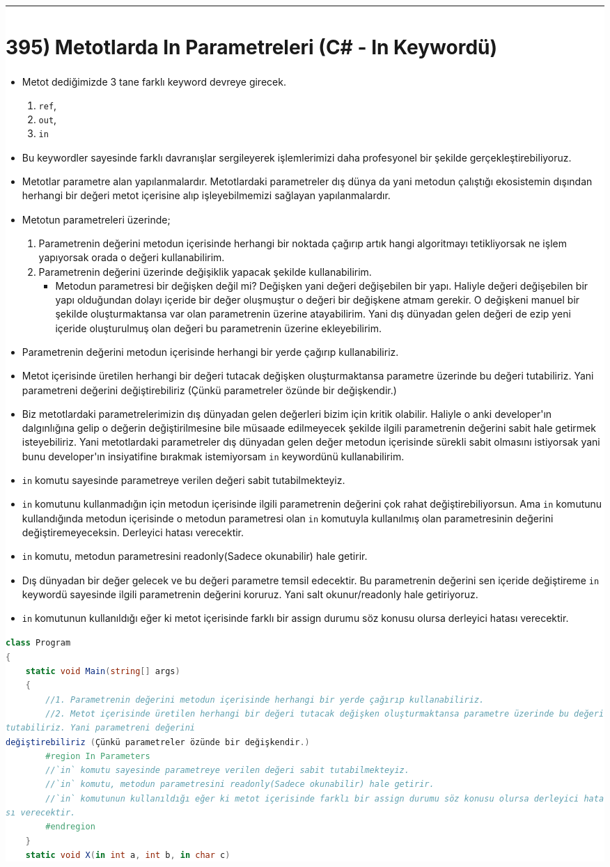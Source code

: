 ***
# 395) Metotlarda In Parametreleri (C# - In Keywordü)
- Metot dediğimizde 3 tane farklı keyword devreye girecek. 
    1. `ref`, 
    2. `out`,
    3. `in`
- Bu keywordler sayesinde farklı davranışlar sergileyerek işlemlerimizi daha profesyonel bir şekilde gerçekleştirebiliyoruz.

- Metotlar parametre alan yapılanmalardır. Metotlardaki parametreler dış dünya da yani metodun çalıştığı ekosistemin dışından herhangi bir değeri metot içerisine alıp işleyebilmemizi sağlayan yapılanmalardır.

- Metotun parametreleri üzerinde; 
    1. Parametrenin değerini metodun içerisinde herhangi bir noktada çağırıp artık hangi algoritmayı tetikliyorsak ne işlem yapıyorsak orada o değeri kullanabilirim.
    2. Parametrenin değerini üzerinde değişiklik yapacak şekilde kullanabilirim. 
        + Metodun parametresi bir değişken değil mi? Değişken yani değeri değişebilen bir yapı. Haliyle değeri değişebilen bir yapı olduğundan dolayı içeride bir değer oluşmuştur o değeri bir değişkene atmam gerekir. O değişkeni manuel bir şekilde oluşturmaktansa var olan parametrenin üzerine atayabilirim. Yani dış dünyadan gelen değeri de ezip yeni içeride oluşturulmuş olan değeri bu parametrenin üzerine ekleyebilirim.

- Parametrenin değerini metodun içerisinde herhangi bir yerde çağırıp kullanabiliriz.

- Metot içerisinde üretilen herhangi bir değeri tutacak değişken oluşturmaktansa parametre üzerinde bu değeri tutabiliriz. Yani parametreni değerini değiştirebiliriz (Çünkü parametreler özünde bir değişkendir.)

- Biz metotlardaki parametrelerimizin dış dünyadan gelen değerleri bizim için kritik olabilir. Haliyle o anki developer'ın dalgınlığına gelip o değerin değiştirilmesine bile müsaade edilmeyecek şekilde ilgili parametrenin değerini sabit hale getirmek isteyebiliriz. Yani metotlardaki parametreler dış dünyadan gelen değer metodun içerisinde sürekli sabit olmasını istiyorsak yani bunu developer'ın insiyatifine bırakmak istemiyorsam `in` keywordünü kullanabilirim. 

- `in` komutu sayesinde parametreye verilen değeri sabit tutabilmekteyiz.

- `in` komutunu kullanmadığın için metodun içerisinde ilgili parametrenin değerini çok rahat değiştirebiliyorsun. Ama `in` komutunu kullandığında metodun içerisinde o metodun parametresi olan `in` komutuyla kullanılmış olan parametresinin değerini değiştiremeyeceksin. Derleyici hatası verecektir.

- `in` komutu, metodun parametresini readonly(Sadece okunabilir) hale getirir.

- Dış dünyadan bir değer gelecek ve bu değeri parametre temsil edecektir. Bu parametrenin değerini sen içeride değiştireme `in` keywordü sayesinde ilgili parametrenin değerini koruruz. Yani salt okunur/readonly hale getiriyoruz.

- `in` komutunun kullanıldığı eğer ki metot içerisinde farklı bir assign durumu söz konusu olursa derleyici hatası verecektir.

```C#
class Program
{
    static void Main(string[] args)
    {
        //1. Parametrenin değerini metodun içerisinde herhangi bir yerde çağırıp kullanabiliriz.
        //2. Metot içerisinde üretilen herhangi bir değeri tutacak değişken oluşturmaktansa parametre üzerinde bu değeri tutabiliriz. Yani parametreni değerini 
değiştirebiliriz (Çünkü parametreler özünde bir değişkendir.)
        #region In Parameters
        //`in` komutu sayesinde parametreye verilen değeri sabit tutabilmekteyiz.
        //`in` komutu, metodun parametresini readonly(Sadece okunabilir) hale getirir.
        //`in` komutunun kullanıldığı eğer ki metot içerisinde farklı bir assign durumu söz konusu olursa derleyici hatası verecektir.
        #endregion
    }
    static void X(in int a, int b, in char c)
```